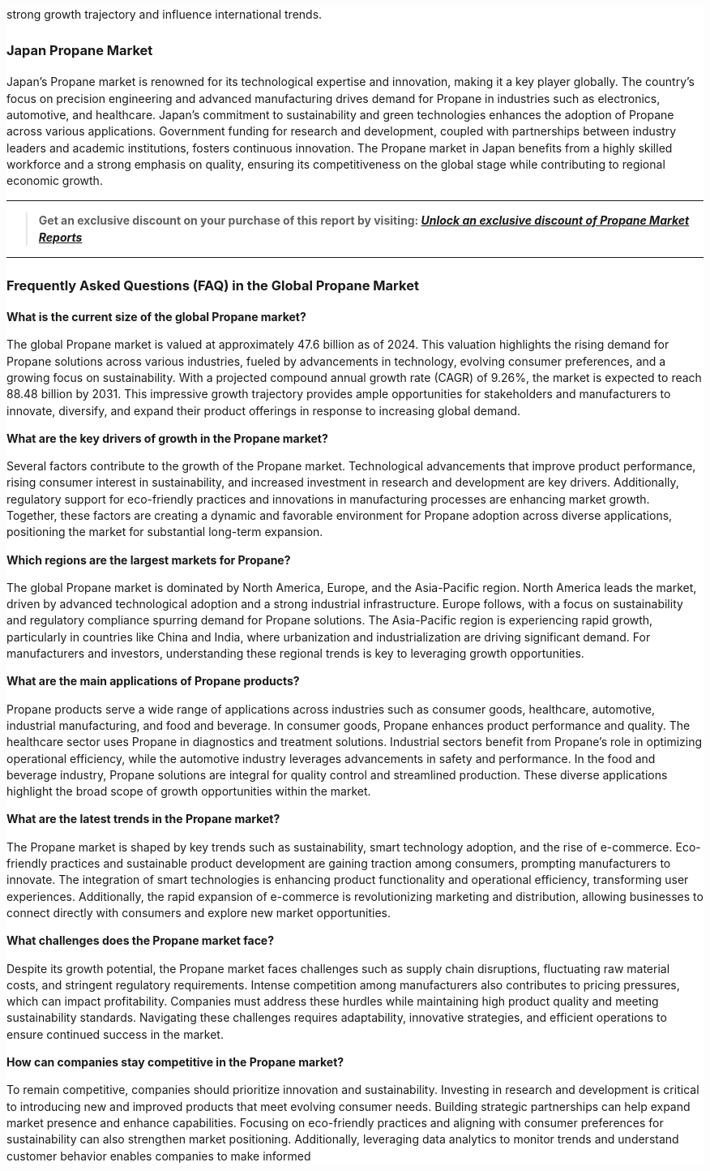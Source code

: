 strong growth trajectory and influence international trends.</p><h3>Japan Propane Market</h3><p>Japan&rsquo;s Propane market is renowned for its technological expertise and innovation, making it a key player globally. The country&rsquo;s focus on precision engineering and advanced manufacturing drives demand for Propane in industries such as electronics, automotive, and healthcare. Japan&rsquo;s commitment to sustainability and green technologies enhances the adoption of Propane across various applications. Government funding for research and development, coupled with partnerships between industry leaders and academic institutions, fosters continuous innovation. The Propane market in Japan benefits from a highly skilled workforce and a strong emphasis on quality, ensuring its competitiveness on the global stage while contributing to regional economic growth.</p><hr /><blockquote><p><strong>Get an exclusive discount on your purchase of this report by visiting: <em><a href="://marketresearchpulse.com/ask-for-discount/55946?utm_source=Github&amp;utm_medium=0112">Unlock an exclusive discount of Propane Market Reports</a></em>&nbsp;</strong></p></blockquote><hr /><h3>Frequently Asked Questions (FAQ) in the Global Propane Market</h3><p><strong>What is the current size of the global Propane market?</strong></p><p>The global Propane market is valued at approximately 47.6 billion as of 2024. This valuation highlights the rising demand for Propane solutions across various industries, fueled by advancements in technology, evolving consumer preferences, and a growing focus on sustainability. With a projected compound annual growth rate (CAGR) of 9.26%, the market is expected to reach 88.48 billion by 2031. This impressive growth trajectory provides ample opportunities for stakeholders and manufacturers to innovate, diversify, and expand their product offerings in response to increasing global demand.</p><p><strong>What are the key drivers of growth in the Propane market?</strong></p><p>Several factors contribute to the growth of the Propane market. Technological advancements that improve product performance, rising consumer interest in sustainability, and increased investment in research and development are key drivers. Additionally, regulatory support for eco-friendly practices and innovations in manufacturing processes are enhancing market growth. Together, these factors are creating a dynamic and favorable environment for Propane adoption across diverse applications, positioning the market for substantial long-term expansion.</p><p><strong>Which regions are the largest markets for Propane?</strong></p><p>The global Propane market is dominated by North America, Europe, and the Asia-Pacific region. North America leads the market, driven by advanced technological adoption and a strong industrial infrastructure. Europe follows, with a focus on sustainability and regulatory compliance spurring demand for Propane solutions. The Asia-Pacific region is experiencing rapid growth, particularly in countries like China and India, where urbanization and industrialization are driving significant demand. For manufacturers and investors, understanding these regional trends is key to leveraging growth opportunities.</p><p><strong>What are the main applications of Propane products?</strong></p><p>Propane products serve a wide range of applications across industries such as consumer goods, healthcare, automotive, industrial manufacturing, and food and beverage. In consumer goods, Propane enhances product performance and quality. The healthcare sector uses Propane in diagnostics and treatment solutions. Industrial sectors benefit from Propane&rsquo;s role in optimizing operational efficiency, while the automotive industry leverages advancements in safety and performance. In the food and beverage industry, Propane solutions are integral for quality control and streamlined production. These diverse applications highlight the broad scope of growth opportunities within the market.</p><p><strong>What are the latest trends in the Propane market?</strong></p><p>The Propane market is shaped by key trends such as sustainability, smart technology adoption, and the rise of e-commerce. Eco-friendly practices and sustainable product development are gaining traction among consumers, prompting manufacturers to innovate. The integration of smart technologies is enhancing product functionality and operational efficiency, transforming user experiences. Additionally, the rapid expansion of e-commerce is revolutionizing marketing and distribution, allowing businesses to connect directly with consumers and explore new market opportunities.</p><p><strong>What challenges does the Propane market face?</strong></p><p>Despite its growth potential, the Propane market faces challenges such as supply chain disruptions, fluctuating raw material costs, and stringent regulatory requirements. Intense competition among manufacturers also contributes to pricing pressures, which can impact profitability. Companies must address these hurdles while maintaining high product quality and meeting sustainability standards. Navigating these challenges requires adaptability, innovative strategies, and efficient operations to ensure continued success in the market.</p><p><strong>How can companies stay competitive in the Propane market?</strong></p><p>To remain competitive, companies should prioritize innovation and sustainability. Investing in research and development is critical to introducing new and improved products that meet evolving consumer needs. Building strategic partnerships can help expand market presence and enhance capabilities. Focusing on eco-friendly practices and aligning with consumer preferences for sustainability can also strengthen market positioning. Additionally, leveraging data analytics to monitor trends and understand customer behavior enables companies to make informed